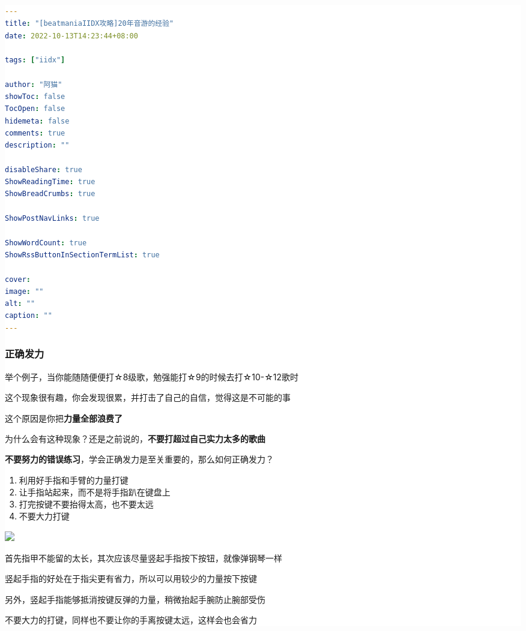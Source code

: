 ```yaml
---
title: "[beatmaniaIIDX攻略]20年音游的经验"
date: 2022-10-13T14:23:44+08:00

tags: ["iidx"]

author: "阿猫"
showToc: false
TocOpen: false
hidemeta: false
comments: true
description: ""

disableShare: true
ShowReadingTime: true
ShowBreadCrumbs: true

ShowPostNavLinks: true

ShowWordCount: true
ShowRssButtonInSectionTermList: true

cover:
image: ""
alt: ""
caption: ""
---
```

### 正确发力

举个例子，当你能随随便便打☆8级歌，勉强能打☆9的时候去打☆10-☆12歌时

这个现象很有趣，你会发现很累，并打击了自己的自信，觉得这是不可能的事

这个原因是你把**力量全部浪费了**

为什么会有这种现象？还是之前说的，**不要打超过自己实力太多的歌曲**

**不要努力的错误练习**，学会正确发力是至关重要的，那么如何正确发力？

1. 利用好手指和手臂的力量打键
2. 让手指站起来，而不是将手指趴在键盘上
3. 打完按键不要抬得太高，也不要太远
4. 不要大力打键

![](/blog/finger_arm.png)

首先指甲不能留的太长，其次应该尽量竖起手指按下按钮，就像弹钢琴一样

竖起手指的好处在于指尖更有省力，所以可以用较少的力量按下按键

另外，竖起手指能够抵消按键反弹的力量，稍微抬起手腕防止腕部受伤

不要大力的打键，同样也不要让你的手离按键太远，这样会也会省力

